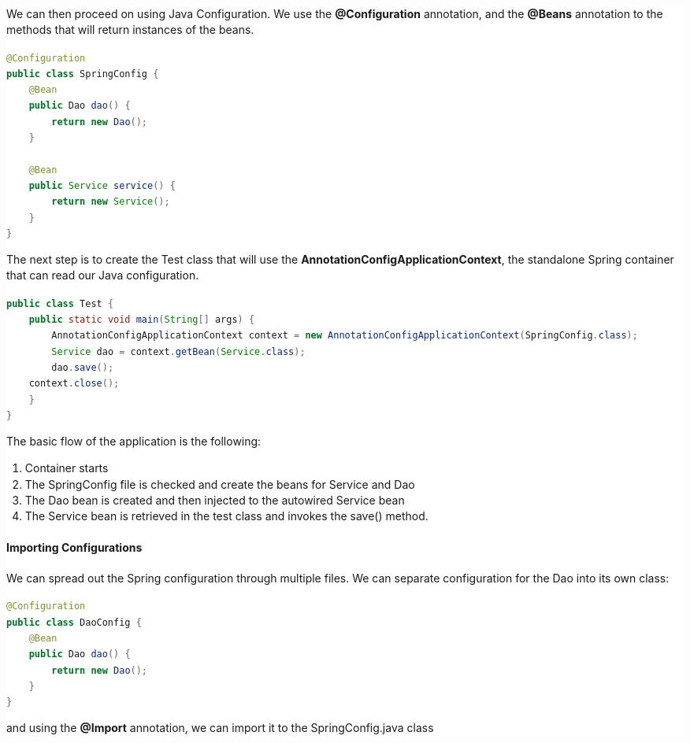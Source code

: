 We can then proceed on using Java Configuration. We use the **@Configuration** annotation, and the **@Beans** annotation to the methods that will return instances of the beans.

```java
@Configuration
public class SpringConfig {
	@Bean
	public Dao dao() {
		return new Dao();
	}

	@Bean
	public Service service() {
		return new Service();
	}
}
```

The next step is to create the Test class that will use the **AnnotationConfigApplicationContext**, the standalone Spring container that can read our Java configuration.

```java
public class Test {
	public static void main(String[] args) {
		AnnotationConfigApplicationContext context = new AnnotationConfigApplicationContext(SpringConfig.class);
		Service dao = context.getBean(Service.class);
		dao.save();
    context.close();
	}
}
```

The basic flow of the application is the following:

1. Container starts
2. The SpringConfig file is checked and create the beans for Service and Dao
3. The Dao bean is created and then injected to the autowired Service bean
4. The Service bean is retrieved in the test class and invokes the save() method.

#### Importing Configurations

We can spread out the Spring configuration through multiple files. We can separate configuration for the Dao into its own class:

```java
@Configuration
public class DaoConfig {
	@Bean
	public Dao dao() {
		return new Dao();
	}
}
```

and using the **@Import** annotation, we can import it to the SpringConfig.java class

